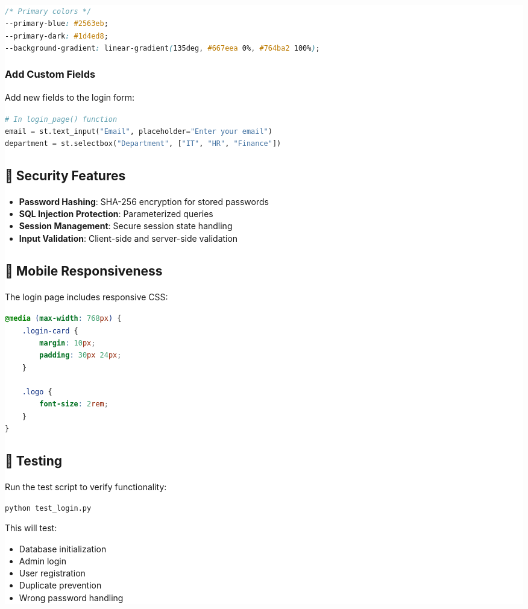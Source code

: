 ```css
/* Primary colors */
--primary-blue: #2563eb;
--primary-dark: #1d4ed8;
--background-gradient: linear-gradient(135deg, #667eea 0%, #764ba2 100%);
```

### Add Custom Fields

Add new fields to the login form:

```python
# In login_page() function
email = st.text_input("Email", placeholder="Enter your email")
department = st.selectbox("Department", ["IT", "HR", "Finance"])
```

## 🔐 Security Features

- **Password Hashing**: SHA-256 encryption for stored passwords
- **SQL Injection Protection**: Parameterized queries
- **Session Management**: Secure session state handling
- **Input Validation**: Client-side and server-side validation

## 📱 Mobile Responsiveness

The login page includes responsive CSS:

```css
@media (max-width: 768px) {
    .login-card {
        margin: 10px;
        padding: 30px 24px;
    }
    
    .logo {
        font-size: 2rem;
    }
}
```

## 🧪 Testing

Run the test script to verify functionality:

```bash
python test_login.py
```

This will test:
- Database initialization
- Admin login
- User registration
- Duplicate prevention
- Wrong password handling
